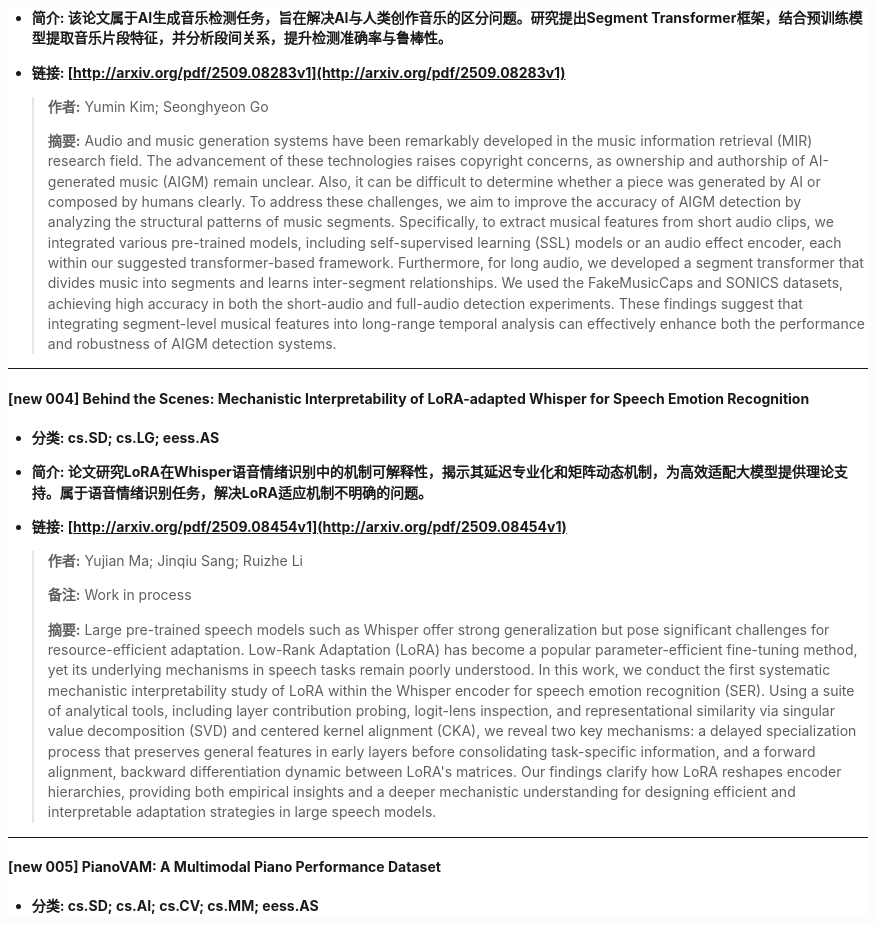
- **简介: 该论文属于AI生成音乐检测任务，旨在解决AI与人类创作音乐的区分问题。研究提出Segment Transformer框架，结合预训练模型提取音乐片段特征，并分析段间关系，提升检测准确率与鲁棒性。**

- **链接: [http://arxiv.org/pdf/2509.08283v1](http://arxiv.org/pdf/2509.08283v1)**

> **作者:** Yumin Kim; Seonghyeon Go
>
> **摘要:** Audio and music generation systems have been remarkably developed in the music information retrieval (MIR) research field. The advancement of these technologies raises copyright concerns, as ownership and authorship of AI-generated music (AIGM) remain unclear. Also, it can be difficult to determine whether a piece was generated by AI or composed by humans clearly. To address these challenges, we aim to improve the accuracy of AIGM detection by analyzing the structural patterns of music segments. Specifically, to extract musical features from short audio clips, we integrated various pre-trained models, including self-supervised learning (SSL) models or an audio effect encoder, each within our suggested transformer-based framework. Furthermore, for long audio, we developed a segment transformer that divides music into segments and learns inter-segment relationships. We used the FakeMusicCaps and SONICS datasets, achieving high accuracy in both the short-audio and full-audio detection experiments. These findings suggest that integrating segment-level musical features into long-range temporal analysis can effectively enhance both the performance and robustness of AIGM detection systems.
>
---
#### [new 004] Behind the Scenes: Mechanistic Interpretability of LoRA-adapted Whisper for Speech Emotion Recognition
- **分类: cs.SD; cs.LG; eess.AS**

- **简介: 论文研究LoRA在Whisper语音情绪识别中的机制可解释性，揭示其延迟专业化和矩阵动态机制，为高效适配大模型提供理论支持。属于语音情绪识别任务，解决LoRA适应机制不明确的问题。**

- **链接: [http://arxiv.org/pdf/2509.08454v1](http://arxiv.org/pdf/2509.08454v1)**

> **作者:** Yujian Ma; Jinqiu Sang; Ruizhe Li
>
> **备注:** Work in process
>
> **摘要:** Large pre-trained speech models such as Whisper offer strong generalization but pose significant challenges for resource-efficient adaptation. Low-Rank Adaptation (LoRA) has become a popular parameter-efficient fine-tuning method, yet its underlying mechanisms in speech tasks remain poorly understood. In this work, we conduct the first systematic mechanistic interpretability study of LoRA within the Whisper encoder for speech emotion recognition (SER). Using a suite of analytical tools, including layer contribution probing, logit-lens inspection, and representational similarity via singular value decomposition (SVD) and centered kernel alignment (CKA), we reveal two key mechanisms: a delayed specialization process that preserves general features in early layers before consolidating task-specific information, and a forward alignment, backward differentiation dynamic between LoRA's matrices. Our findings clarify how LoRA reshapes encoder hierarchies, providing both empirical insights and a deeper mechanistic understanding for designing efficient and interpretable adaptation strategies in large speech models.
>
---
#### [new 005] PianoVAM: A Multimodal Piano Performance Dataset
- **分类: cs.SD; cs.AI; cs.CV; cs.MM; eess.AS**
